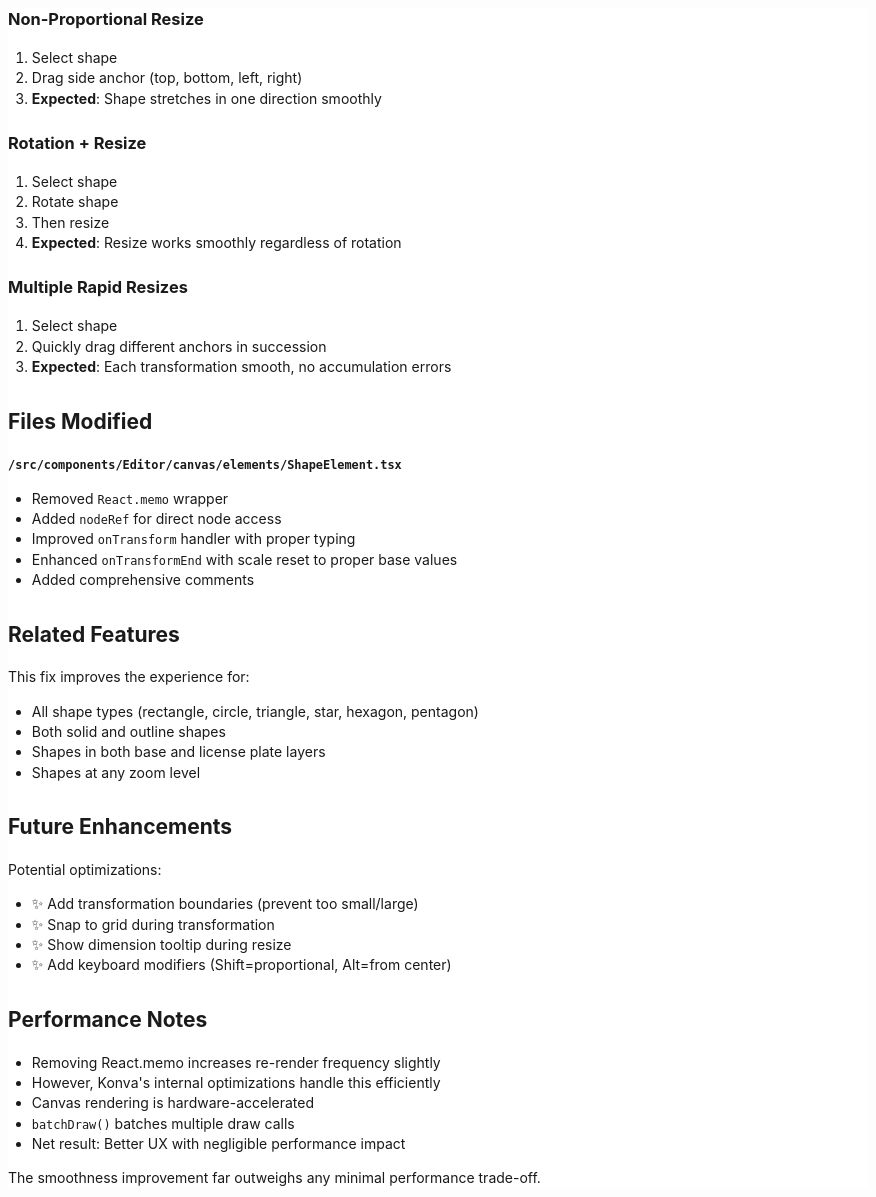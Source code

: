 ### Non-Proportional Resize
1. Select shape
2. Drag side anchor (top, bottom, left, right)
3. **Expected**: Shape stretches in one direction smoothly

### Rotation + Resize
1. Select shape
2. Rotate shape
3. Then resize
4. **Expected**: Resize works smoothly regardless of rotation

### Multiple Rapid Resizes
1. Select shape
2. Quickly drag different anchors in succession
3. **Expected**: Each transformation smooth, no accumulation errors

## Files Modified

**`/src/components/Editor/canvas/elements/ShapeElement.tsx`**
- Removed `React.memo` wrapper
- Added `nodeRef` for direct node access
- Improved `onTransform` handler with proper typing
- Enhanced `onTransformEnd` with scale reset to proper base values
- Added comprehensive comments

## Related Features

This fix improves the experience for:
- All shape types (rectangle, circle, triangle, star, hexagon, pentagon)
- Both solid and outline shapes
- Shapes in both base and license plate layers
- Shapes at any zoom level

## Future Enhancements

Potential optimizations:
- ✨ Add transformation boundaries (prevent too small/large)
- ✨ Snap to grid during transformation
- ✨ Show dimension tooltip during resize
- ✨ Add keyboard modifiers (Shift=proportional, Alt=from center)

## Performance Notes

- Removing React.memo increases re-render frequency slightly
- However, Konva's internal optimizations handle this efficiently
- Canvas rendering is hardware-accelerated
- `batchDraw()` batches multiple draw calls
- Net result: Better UX with negligible performance impact

The smoothness improvement far outweighs any minimal performance trade-off.
